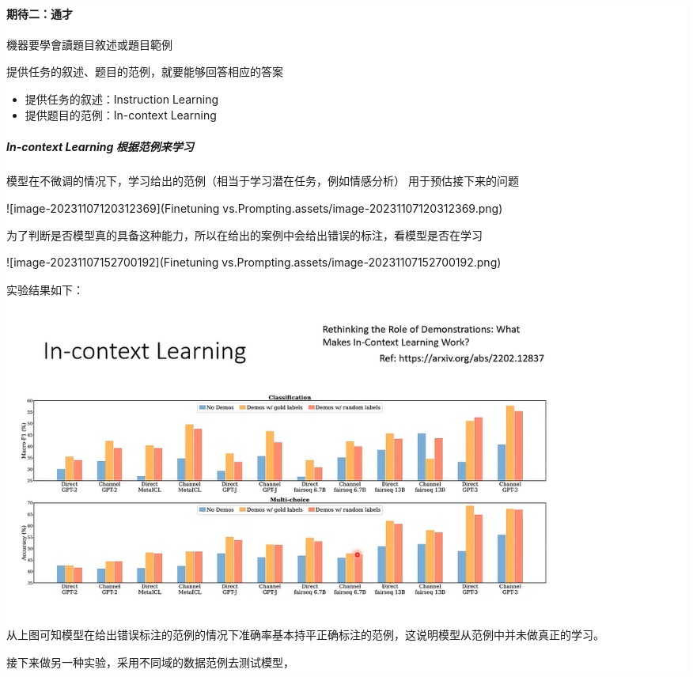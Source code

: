 
#### 期待二：通才

機器要學會讀題目敘述或題目範例

提供任务的叙述、题目的范例，就要能够回答相应的答案

- 提供任务的叙述：Instruction Learning
- 提供题目的范例：In-context Learning

##### In-context Learning 根据范例来学习

模型在不微调的情况下，学习给出的范例（相当于学习潜在任务，例如情感分析） 用于预估接下来的问题

![image-20231107120312369](Finetuning vs.Prompting.assets/image-20231107120312369.png)

为了判断是否模型真的具备这种能力，所以在给出的案例中会给出错误的标注，看模型是否在学习

![image-20231107152700192](Finetuning vs.Prompting.assets/image-20231107152700192.png)

实验结果如下：

<img src="Finetuning vs.Prompting.assets/image-20231107152622926.png" alt="image-20231107152622926" style="zoom:80%;" />

从上图可知模型在给出错误标注的范例的情况下准确率基本持平正确标注的范例，这说明模型从范例中并未做真正的学习。

接下来做另一种实验，采用不同域的数据范例去测试模型，
